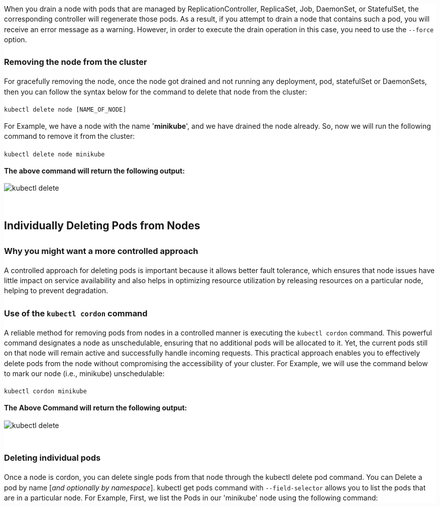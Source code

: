 When you drain a node with pods that are managed by ReplicationController, ReplicaSet, Job, DaemonSet, or StatefulSet, the corresponding controller will regenerate those pods. As a result, if you attempt to drain a node that contains such a pod, you will receive an error message as a warning. However, in order to execute the drain operation in this case, you need to use the `--force` option. 

### Removing the node from the cluster

For gracefully removing the node, once the node got drained and not running any deployment, pod, statefulSet or DaemonSets, then you can follow the syntax below for the command to delete that node from the cluster:

`kubectl delete node [NAME_OF_NODE]`

For Example, we have a node with the name '**minikube**', and we have drained the node already. So, now we will run the following command to remove it from the cluster:

`kubectl delete node minikube`

**The above command will return the following output:**
<div className="centered-image">
<img src="https://refine.ams3.cdn.digitaloceanspaces.com/blog/2023-11-19-kubectl-delete-pod/KD_3.png" alt="kubectl delete" />
</div>

<br/>

## Individually Deleting Pods from Nodes

### Why you might want a more controlled approach

A controlled approach for deleting pods is important because it allows better fault tolerance, which ensures that node issues have little impact on service availability and also helps in optimizing resource utilization by releasing resources on a particular node, helping to prevent degradation. 

### Use of the `kubectl cordon` command

A reliable method for removing pods from nodes in a controlled manner is executing the `kubectl cordon` command. This powerful command designates a node as unschedulable, ensuring that no additional pods will be allocated to it. Yet, the current pods still on that node will remain active and successfully handle incoming requests. This practical approach enables you to effectively delete pods from the node without compromising the accessibility of your cluster. 
For Example, we will use the command below to mark our node (i.e., minikube) unschedulable:

`kubectl cordon minikube`

**The Above Command will return the following output:**
<div className="centered-image">
<img src="https://refine.ams3.cdn.digitaloceanspaces.com/blog/2023-11-19-kubectl-delete-pod/KD_4.png" alt="kubectl delete" />
</div>

<br/>

### Deleting individual pods

Once a node is cordon, you can delete single pods from that node through the kubectl delete pod command. You can Delete a pod by name [*and optionally by namespace*]. kubectl get pods command with `--field-selector` allows you to list the pods that are in a particular node.
For Example, First, we list the Pods in our 'minikube' node using the following command:

